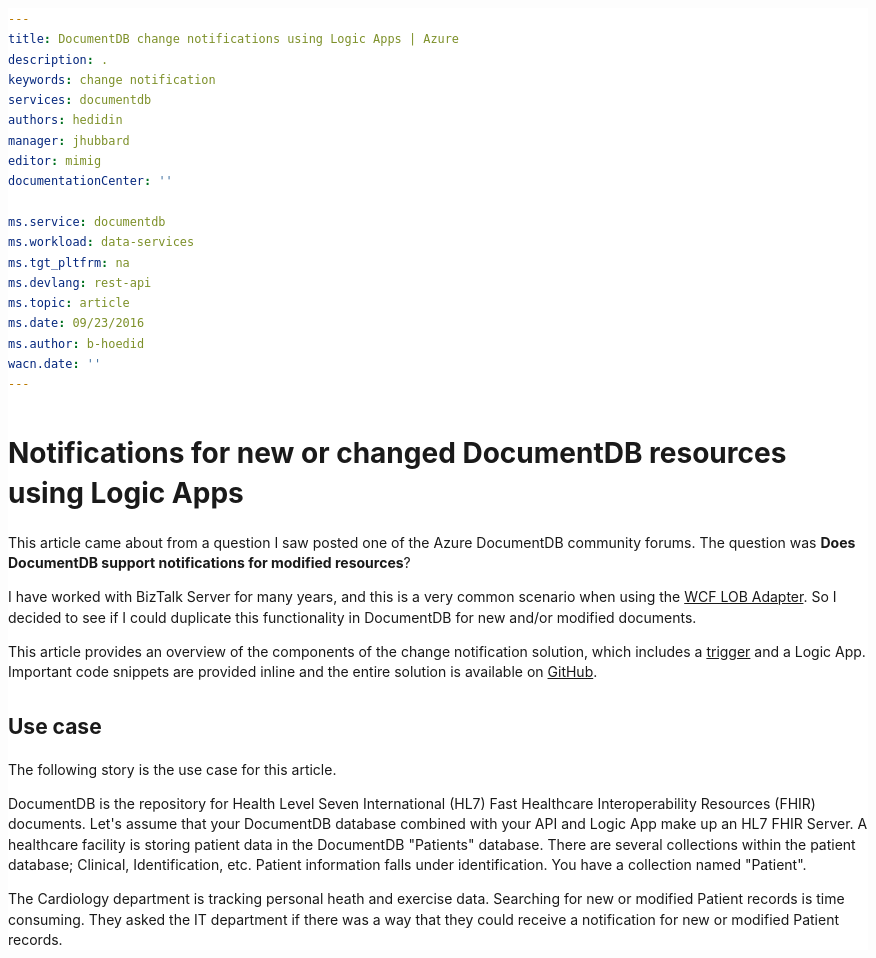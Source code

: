 ```yaml
---
title: DocumentDB change notifications using Logic Apps | Azure
description: .
keywords: change notification
services: documentdb
authors: hedidin
manager: jhubbard
editor: mimig
documentationCenter: ''

ms.service: documentdb
ms.workload: data-services
ms.tgt_pltfrm: na
ms.devlang: rest-api
ms.topic: article
ms.date: 09/23/2016
ms.author: b-hoedid
wacn.date: ''
---
```


# Notifications for new or changed DocumentDB resources using Logic Apps

This article came about from a question I saw posted one of the Azure DocumentDB community forums. The question was **Does DocumentDB support notifications for modified resources**?

I have worked with BizTalk Server for many years, and this is a very common scenario when using the [WCF LOB Adapter](https://msdn.microsoft.com/zh-cn/library/bb798128.aspx). So I decided to see if I could duplicate this functionality in DocumentDB for new and/or modified documents.

This article provides an overview of the components of the change notification solution, which includes a [trigger](./documentdb-programming.md#trigger) and a Logic App. Important code snippets are provided inline and the entire solution is available on [GitHub](https://github.com/HEDIDIN/DocDbNotifications).

## Use case

The following story is the use case for this article.

DocumentDB is the repository for Health Level Seven International (HL7) Fast Healthcare Interoperability Resources (FHIR)  documents. Let's assume that your DocumentDB database combined with your API and Logic App make up an HL7 FHIR Server.  A healthcare facility is storing patient data in the DocumentDB "Patients" database. There are several collections within the patient database; Clinical, Identification, etc. Patient information falls under identification.  You have a collection named "Patient".

The Cardiology department is tracking personal heath and exercise data. Searching for new or modified Patient records is time consuming. They asked the IT department if there was a way that they could receive a notification for new or modified Patient records.  
